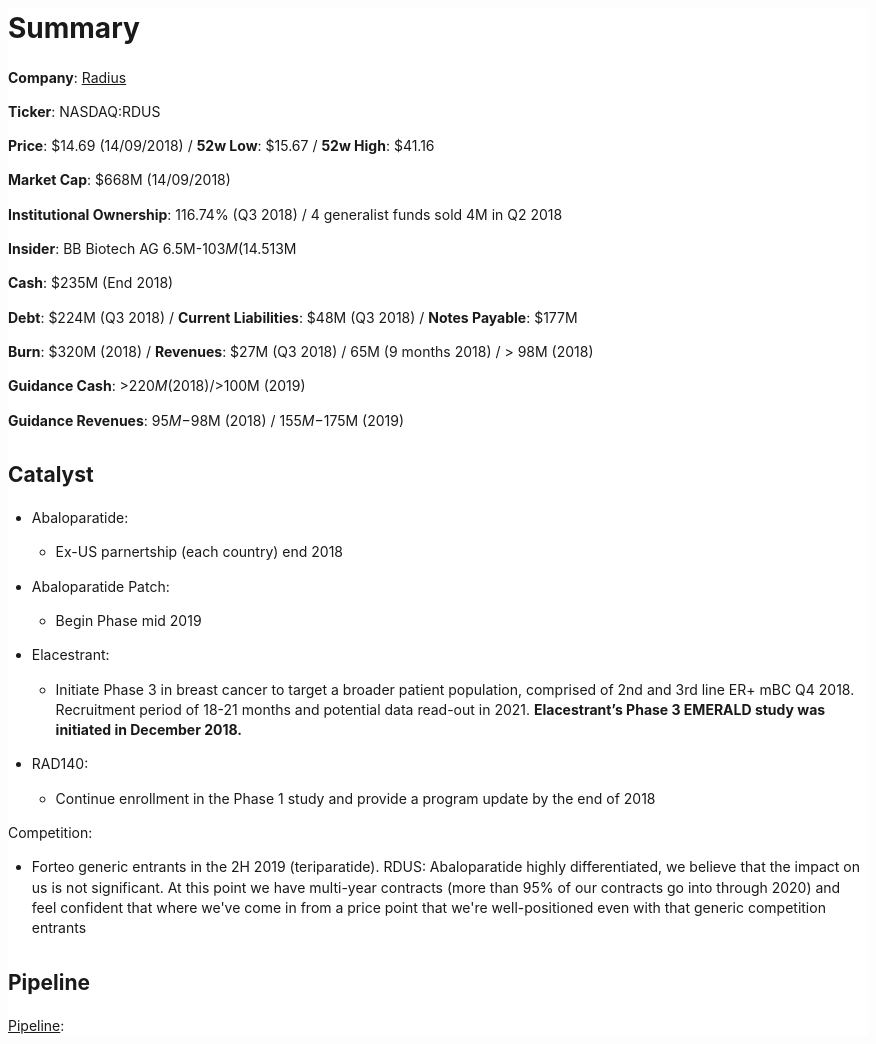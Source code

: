 # Summary

**Company**: [Radius](https://radiuspharm.com/)

**Ticker**: NASDAQ:RDUS

**Price**: $14.69 (14/09/2018) / **52w Low**: $15.67 / **52w High**: $41.16

**Market Cap**: $668M (14/09/2018)

**Institutional Ownership**: 116.74% (Q3 2018) / 4 generalist funds sold 4M in Q2 2018

**Insider**: BB Biotech AG 6.5M-$103M (14.5%) / 850K-$13M

**Cash**: $235M (End 2018)

**Debt**: $224M (Q3 2018) / **Current Liabilities**: $48M (Q3 2018) / **Notes Payable**: $177M

**Burn**: $320M (2018) / **Revenues**: $27M (Q3 2018) / 65M (9 months 2018) / > 98M (2018)

**Guidance Cash**: >$220M (2018) / >$100M (2019)

**Guidance Revenues**: $95M-$98M (2018) / $155M-$175M (2019)

## Catalyst

* Abaloparatide:
    * Ex-US parnertship (each country) end 2018

* Abaloparatide Patch:
    * Begin Phase mid 2019

* Elacestrant:
    * Initiate Phase 3 in breast cancer to target a broader patient population, comprised of 2nd and 3rd line ER+ mBC Q4 2018. Recruitment period of 18-21 months and potential data read-out in 2021. **Elacestrant’s Phase 3 EMERALD study was initiated in December 2018.**

* RAD140:
    * Continue enrollment in the Phase 1 study and provide a program update by the end of 2018

Competition:

* Forteo generic entrants in the 2H 2019 (teriparatide). RDUS: Abaloparatide highly differentiated, we believe that the impact on us is not significant. At this point we have multi-year contracts (more than 95% of our contracts go into through 2020) and feel confident that where we've come in from a price point that we're well-positioned even with that generic competition entrants

## Pipeline

[Pipeline](https://radiuspharm.com/pipeline/):